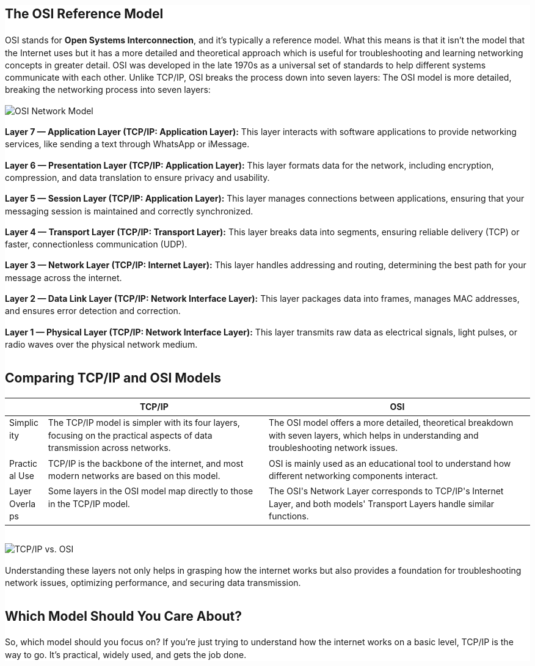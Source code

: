 ## The OSI Reference Model

OSI stands for **Open Systems Interconnection**, and it’s typically a reference model. What this means is that it isn’t the model that the Internet uses but it has a more detailed and theoretical approach which is useful for troubleshooting and learning networking concepts in greater detail.
OSI was developed in the late 1970s as a universal set of standards to help different systems communicate with each other. Unlike TCP/IP, OSI breaks the process down into seven layers:
The OSI model is more detailed, breaking the networking process into seven layers:

![OSI Network Model](/images/risky-text/osi-model.png)

**Layer 7 — Application Layer (TCP/IP: Application Layer):** This layer interacts with software applications to provide networking services, like sending a text through WhatsApp or iMessage.

**Layer 6 — Presentation Layer (TCP/IP: Application Layer):** This layer formats data for the network, including encryption, compression, and data translation to ensure privacy and usability.

**Layer 5 — Session Layer (TCP/IP: Application Layer):** This layer manages connections between applications, ensuring that your messaging session is maintained and correctly synchronized.

**Layer 4 — Transport Layer (TCP/IP: Transport Layer):** This layer breaks data into segments, ensuring reliable delivery (TCP) or faster, connectionless communication (UDP).

**Layer 3 — Network Layer (TCP/IP: Internet Layer):** This layer handles addressing and routing, determining the best path for your message across the internet.

**Layer 2 — Data Link Layer (TCP/IP: Network Interface Layer):** This layer packages data into frames, manages MAC addresses, and ensures error detection and correction.

**Layer 1 — Physical Layer (TCP/IP: Network Interface Layer):**
This layer transmits raw data as electrical signals, light pulses, or radio waves over the physical network medium.

## Comparing TCP/IP and OSI Models

|                | TCP/IP                                                                                                                    | OSI                                                                                                                                             |
| -------------- | ------------------------------------------------------------------------------------------------------------------------- | ----------------------------------------------------------------------------------------------------------------------------------------------- |
| Simplicity     | The TCP/IP model is simpler with its four layers, focusing on the practical aspects of data transmission across networks. | The OSI model offers a more detailed, theoretical breakdown with seven layers, which helps in understanding and troubleshooting network issues. |
| Practical Use  | TCP/IP is the backbone of the internet, and most modern networks are based on this model.                                 | OSI is mainly used as an educational tool to understand how different networking components interact.                                           |
| Layer Overlaps | Some layers in the OSI model map directly to those in the TCP/IP model.                                                   | The OSI's Network Layer corresponds to TCP/IP's Internet Layer, and both models' Transport Layers handle similar functions.                     |

##

![TCP/IP vs. OSI](/images/risky-text/comparison.png)

Understanding these layers not only helps in grasping how the internet works but also provides a foundation for troubleshooting network issues, optimizing performance, and securing data transmission.

## Which Model Should You Care About?

So, which model should you focus on? If you’re just trying to understand how the internet works on a basic level, TCP/IP is the way to go. It’s practical, widely used, and gets the job done.

